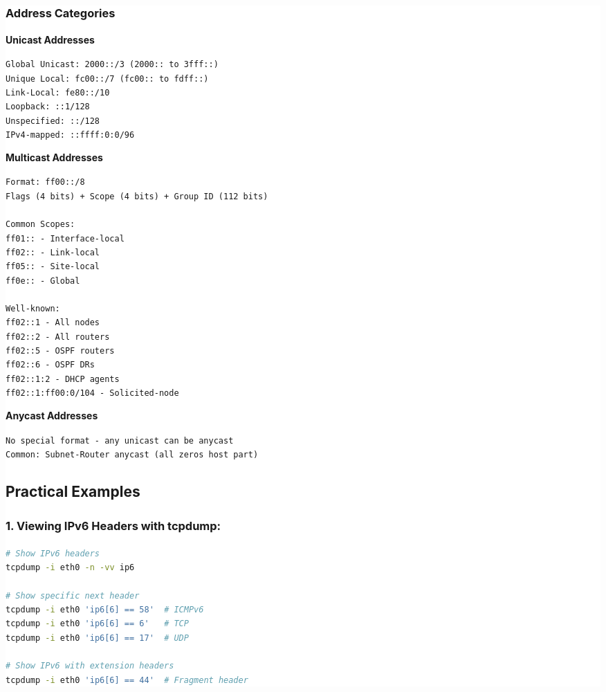 ### Address Categories

**Unicast Addresses**
```
Global Unicast: 2000::/3 (2000:: to 3fff::)
Unique Local: fc00::/7 (fc00:: to fdff::)
Link-Local: fe80::/10
Loopback: ::1/128
Unspecified: ::/128
IPv4-mapped: ::ffff:0:0/96
```

**Multicast Addresses**
```
Format: ff00::/8
Flags (4 bits) + Scope (4 bits) + Group ID (112 bits)

Common Scopes:
ff01:: - Interface-local
ff02:: - Link-local
ff05:: - Site-local
ff0e:: - Global

Well-known:
ff02::1 - All nodes
ff02::2 - All routers
ff02::5 - OSPF routers
ff02::6 - OSPF DRs
ff02::1:2 - DHCP agents
ff02::1:ff00:0/104 - Solicited-node
```

**Anycast Addresses**
```
No special format - any unicast can be anycast
Common: Subnet-Router anycast (all zeros host part)
```

## Practical Examples

### 1. Viewing IPv6 Headers with tcpdump:
```bash
# Show IPv6 headers
tcpdump -i eth0 -n -vv ip6

# Show specific next header
tcpdump -i eth0 'ip6[6] == 58'  # ICMPv6
tcpdump -i eth0 'ip6[6] == 6'   # TCP
tcpdump -i eth0 'ip6[6] == 17'  # UDP

# Show IPv6 with extension headers
tcpdump -i eth0 'ip6[6] == 44'  # Fragment header
```
